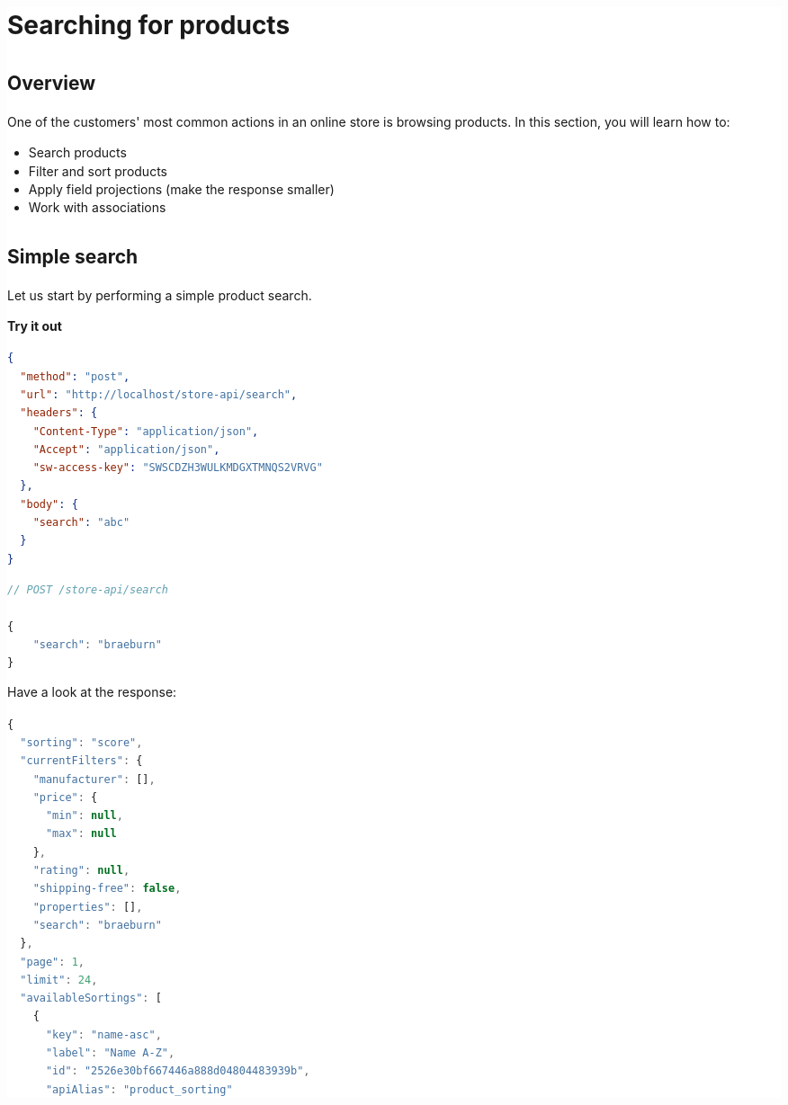 # Searching for products

## Overview

One of the customers' most common actions in an online store is browsing products. In this section, you will learn how to:

* Search products
* Filter and sort products
* Apply field projections \(make the response smaller\)
* Work with associations

## Simple search

Let us start by performing a simple product search.

**Try it out**

```json http
{
  "method": "post",
  "url": "http://localhost/store-api/search",
  "headers": {
    "Content-Type": "application/json",
    "Accept": "application/json",
    "sw-access-key": "SWSCDZH3WULKMDGXTMNQS2VRVG"
  },
  "body": {
    "search": "abc"
  }
}
```

```javascript
// POST /store-api/search

{
    "search": "braeburn"
}
```

Have a look at the response:

```javascript
{
  "sorting": "score",
  "currentFilters": {
    "manufacturer": [],
    "price": {
      "min": null,
      "max": null
    },
    "rating": null,
    "shipping-free": false,
    "properties": [],
    "search": "braeburn"
  },
  "page": 1,
  "limit": 24,
  "availableSortings": [
    {
      "key": "name-asc",
      "label": "Name A-Z",
      "id": "2526e30bf667446a888d04804483939b",
      "apiAlias": "product_sorting"
```